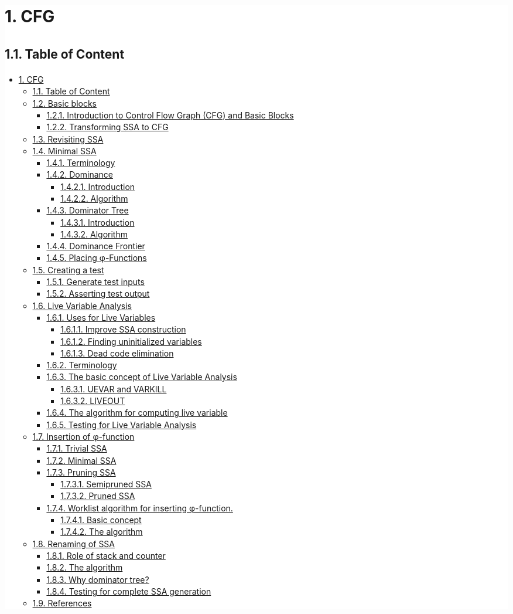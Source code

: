 # 1. CFG
## 1.1. Table of Content



- [1. CFG](#1-cfg)
    - [1.1. Table of Content](#11-table-of-content)
    - [1.2. Basic blocks](#12-basic-blocks)
        - [1.2.1. Introduction to Control Flow Graph (CFG) and Basic Blocks](#121-introduction-to-control-flow-graph-cfg-and-basic-blocks)
        - [1.2.2. Transforming SSA to CFG](#122-transforming-ssa-to-cfg)
    - [1.3. Revisiting SSA](#13-revisiting-ssa)
    - [1.4. Minimal SSA](#14-minimal-ssa)
        - [1.4.1. Terminology](#141-terminology)
        - [1.4.2. Dominance](#142-dominance)
            - [1.4.2.1. Introduction](#1421-introduction)
            - [1.4.2.2. Algorithm](#1422-algorithm)
        - [1.4.3. Dominator Tree](#143-dominator-tree)
            - [1.4.3.1. Introduction](#1431-introduction)
            - [1.4.3.2. Algorithm](#1432-algorithm)
        - [1.4.4. Dominance Frontier](#144-dominance-frontier)
        - [1.4.5. Placing φ-Functions](#145-placing-%CF%86-functions)
    - [1.5. Creating a test](#15-creating-a-test)
        - [1.5.1. Generate test inputs](#151-generate-test-inputs)
        - [1.5.2. Asserting test output](#152-asserting-test-output)
    - [1.6. Live Variable Analysis](#16-live-variable-analysis)
        - [1.6.1. Uses for Live Variables](#161-uses-for-live-variables)
            - [1.6.1.1. Improve SSA construction](#1611-improve-ssa-construction)
            - [1.6.1.2. Finding uninitialized variables](#1612-finding-uninitialized-variables)
            - [1.6.1.3. Dead code elimination](#1613-dead-code-elimination)
        - [1.6.2. Terminology](#162-terminology)
        - [1.6.3. The basic concept of Live Variable Analysis](#163-the-basic-concept-of-live-variable-analysis)
            - [1.6.3.1. UEVAR and VARKILL](#1631-uevar-and-varkill)
            - [1.6.3.2. LIVEOUT](#1632-liveout)
        - [1.6.4. The algorithm for computing live variable](#164-the-algorithm-for-computing-live-variable)
        - [1.6.5. Testing for Live Variable Analysis](#165-testing-for-live-variable-analysis)
    - [1.7. Insertion of φ-function](#17-insertion-of-%CF%86-function)
        - [1.7.1. Trivial SSA](#171-trivial-ssa)
        - [1.7.2. Minimal SSA](#172-minimal-ssa)
        - [1.7.3. Pruning SSA](#173-pruning-ssa)
            - [1.7.3.1. Semipruned SSA](#1731-semipruned-ssa)
            - [1.7.3.2. Pruned SSA](#1732-pruned-ssa)
        - [1.7.4. Worklist algorithm for inserting φ-function.](#174-worklist-algorithm-for-inserting-%CF%86-function)
            - [1.7.4.1. Basic concept](#1741-basic-concept)
            - [1.7.4.2. The algorithm](#1742-the-algorithm)
    - [1.8. Renaming of SSA](#18-renaming-of-ssa)
        - [1.8.1. Role of stack and counter](#181-role-of-stack-and-counter)
        - [1.8.2. The algorithm](#182-the-algorithm)
        - [1.8.3. Why dominator tree?](#183-why-dominator-tree)
        - [1.8.4. Testing for complete SSA generation](#184-testing-for-complete-ssa-generation)
    - [1.9. References](#19-references)
